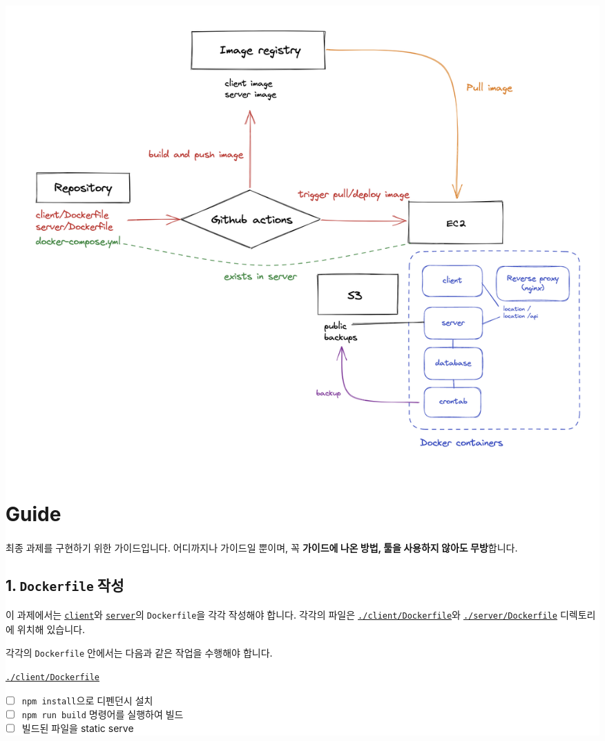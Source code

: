 ![Overview](./overview.png)

# Guide
최종 과제를 구현하기 위한 가이드입니다. 
어디까지나 가이드일 뿐이며, 꼭 **가이드에 나온 방법, 툴을 사용하지 않아도 무방**합니다. 

## 1. `Dockerfile` 작성
이 과제에서는 [`client`](./client)와 [`server`](./server)의 `Dockerfile`을 각각 작성해야 합니다. 
각각의 파일은 [`./client/Dockerfile`](./client/Dockerfile)와 [`./server/Dockerfile`](./server/Dockerfile) 디렉토리에 위치해 있습니다.

각각의 `Dockerfile` 안에서는 다음과 같은 작업을 수행해야 합니다. 

[`./client/Dockerfile`](./client/Dockerfile)
- [ ] `npm install`으로 디펜던시 설치
- [ ] `npm run build` 명령어를 실행하여 빌드
- [ ] 빌드된 파일을 static serve
